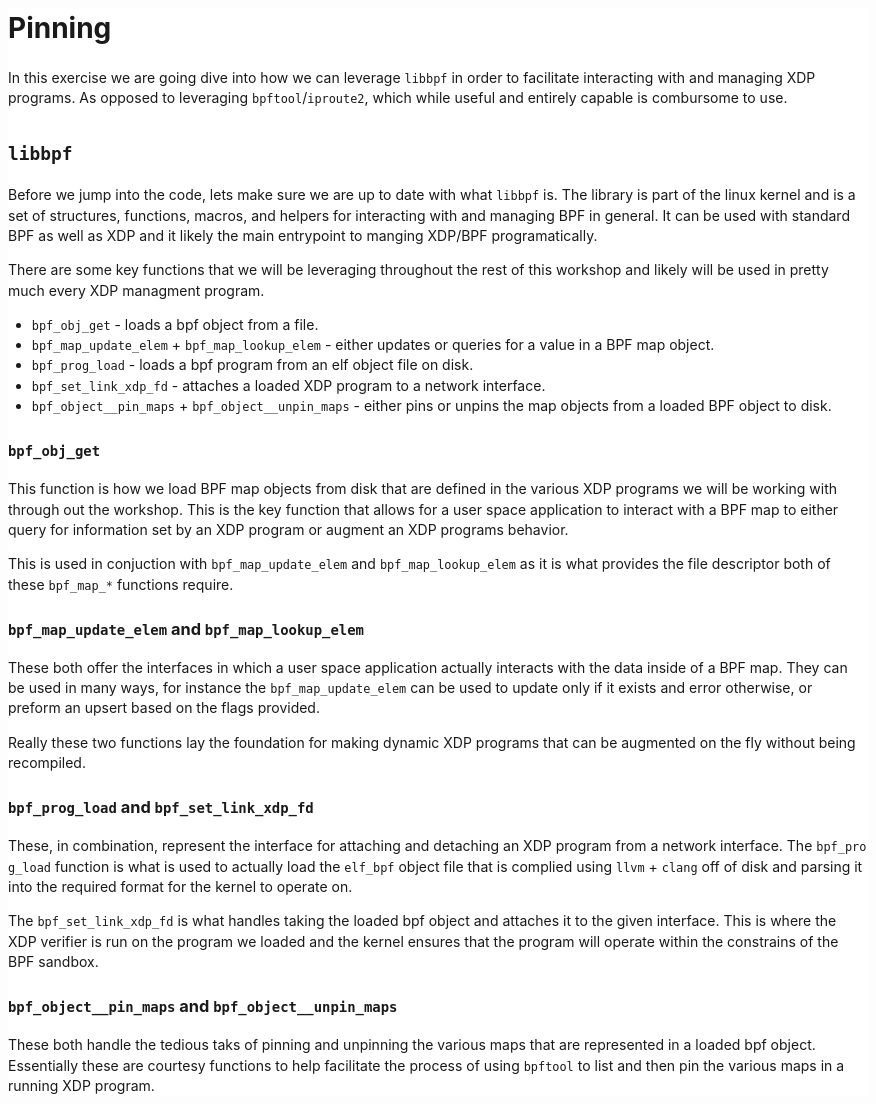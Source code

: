 # Pinning
In this exercise we are going dive into how we can leverage `libbpf` in order to facilitate interacting with and managing XDP programs. As opposed to leveraging `bpftool`/`iproute2`, which while useful and entirely capable is combursome to use.

## `libbpf`
Before we jump into the code, lets make sure we are up to date with what `libbpf` is. The library is part of the linux kernel and is a set of structures, functions, macros, and helpers for interacting with and managing BPF in general. It can be used with standard BPF as well as XDP and it likely the main entrypoint to manging XDP/BPF programatically.

There are some key functions that we will be leveraging throughout the rest of this workshop and likely will be used in pretty much every XDP managment program.
- `bpf_obj_get` - loads a bpf object from a file.
- `bpf_map_update_elem` + `bpf_map_lookup_elem` - either updates or queries for a value in a BPF map object.
- `bpf_prog_load` - loads a bpf program from an elf object file on disk.
- `bpf_set_link_xdp_fd` - attaches a loaded XDP program to a network interface.
- `bpf_object__pin_maps` + `bpf_object__unpin_maps` - either pins or unpins the map objects from a loaded BPF object to disk.

### `bpf_obj_get`
This function is how we load BPF map objects from disk that are defined in the various XDP programs we will be working with through out the workshop. This is the key function that allows for a user space application to interact with a BPF map to either query for information set by an XDP program or augment an XDP programs behavior.

This is used in conjuction with `bpf_map_update_elem` and `bpf_map_lookup_elem` as it is what provides the file descriptor both of these `bpf_map_*` functions require.

### `bpf_map_update_elem` and `bpf_map_lookup_elem`
These both offer the interfaces in which a user space application actually interacts with the data inside of a BPF map. They can be used in many ways, for instance the `bpf_map_update_elem` can be used to update only if it exists and error otherwise, or preform an upsert based on the flags provided.

Really these two functions lay the foundation for making dynamic XDP programs that can be augmented on the fly without being recompiled.

### `bpf_prog_load` and `bpf_set_link_xdp_fd`
These, in combination, represent the interface for attaching and detaching an XDP program from a network interface. The `bpf_prog_load` function is what is used to actually load the `elf_bpf` object file that is complied using `llvm` + `clang` off of disk and parsing it into the required format for the kernel to operate on.

The `bpf_set_link_xdp_fd` is what handles taking the loaded bpf object and attaches it to the given interface. This is where the XDP verifier is run on the program we loaded and the kernel ensures that the program will operate within the constrains of the BPF sandbox.

### `bpf_object__pin_maps` and `bpf_object__unpin_maps`
These both handle the tedious taks of pinning and unpinning the various maps that are represented in a loaded bpf object. Essentially these are courtesy functions to help facilitate the process of using `bpftool` to list and then pin the various maps in a running XDP program.

